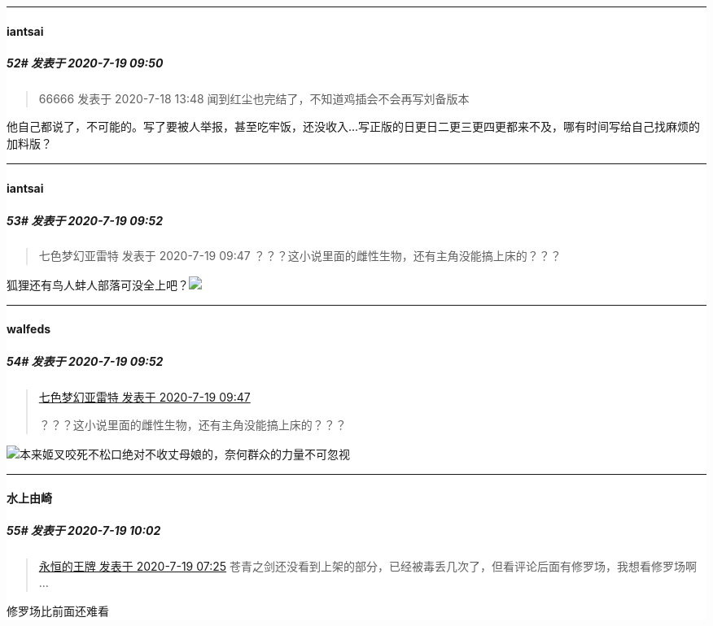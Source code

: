 *****

####  iantsai  
##### 52#       发表于 2020-7-19 09:50



<blockquote>66666 发表于 2020-7-18 13:48
闻到红尘也完结了，不知道鸡插会不会再写刘备版本</blockquote>
他自己都说了，不可能的。写了要被人举报，甚至吃牢饭，还没收入…写正版的日更日二更三更四更都来不及，哪有时间写给自己找麻烦的加料版？







*****

####  iantsai  
##### 53#       发表于 2020-7-19 09:52



<blockquote>七色梦幻亚雷特 发表于 2020-7-19 09:47
？？？这小说里面的雌性生物，还有主角没能搞上床的？？？</blockquote>
狐狸还有鸟人蚌人部落可没全上吧？<img src="https://static.saraba1st.com/image/smiley/face2017/067.png" referrerpolicy="no-referrer">







*****

####  walfeds  
##### 54#       发表于 2020-7-19 09:52



<blockquote><a href="httphttps://bbs.saraba1st.com/2b/forum.php?mod=redirect&amp;goto=findpost&amp;pid=48149298&amp;ptid=1947620" target="_blank">七色梦幻亚雷特 发表于 2020-7-19 09:47</a>

？？？这小说里面的雌性生物，还有主角没能搞上床的？？？</blockquote>
<img src="https://static.saraba1st.com/image/smiley/face2017/068.png" referrerpolicy="no-referrer">本来姬叉咬死不松口绝对不收丈母娘的，奈何群众的力量不可忽视







*****

####  水上由崎  
##### 55#       发表于 2020-7-19 10:02



<blockquote><a href="httphttps://bbs.saraba1st.com/2b/forum.php?mod=redirect&amp;goto=findpost&amp;pid=48148750&amp;ptid=1947620" target="_blank">永恒的王牌 发表于 2020-7-19 07:25</a>
苍青之剑还没看到上架的部分，已经被毒丢几次了，但看评论后面有修罗场，我想看修罗场啊 ...</blockquote>
修罗场比前面还难看
